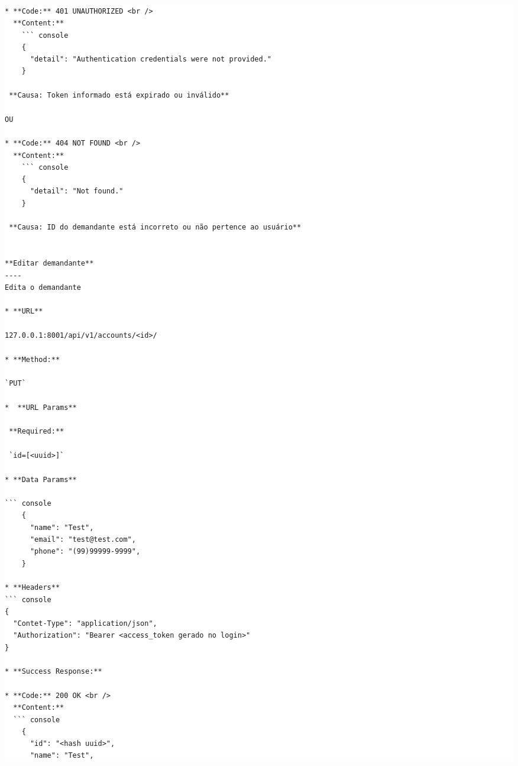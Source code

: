   ``` console
  * **Code:** 401 UNAUTHORIZED <br />
    **Content:**
      ``` console
      {
        "detail": "Authentication credentials were not provided."
      }
     
   **Causa: Token informado está expirado ou inválido**
  
  OU
  
  * **Code:** 404 NOT FOUND <br />
    **Content:**
      ``` console
      {
        "detail": "Not found."
      }
     
   **Causa: ID do demandante está incorreto ou não pertence ao usuário**
   

**Editar demandante**
----
  Edita o demandante

* **URL**

  127.0.0.1:8001/api/v1/accounts/<id>/

* **Method:**

  `PUT`

*  **URL Params**

   **Required:**
 
   `id=[<uuid>]`

* **Data Params**

  ``` console
      {
        "name": "Test",
        "email": "test@test.com",
        "phone": "(99)99999-9999",
      }

* **Headers**
  ``` console
  {
    "Contet-Type": "application/json",
    "Authorization": "Bearer <access_token gerado no login>"
  }

* **Success Response:**

  * **Code:** 200 OK <br />
    **Content:**
    ``` console
      {
        "id": "<hash uuid>",
        "name": "Test",
  ```